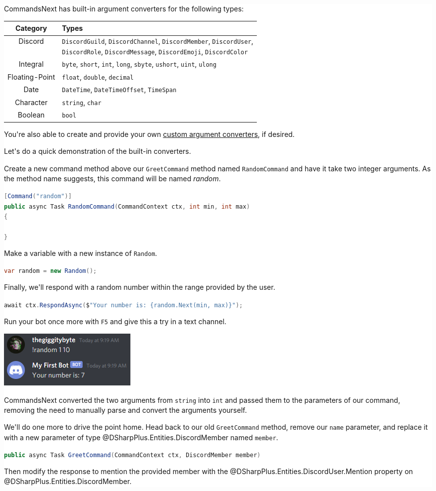 CommandsNext has built-in argument converters for the following types:

Category       | Types
:-------------:|:------
Discord        | `DiscordGuild`, `DiscordChannel`, `DiscordMember`, `DiscordUser`,<br/>`DiscordRole`, `DiscordMessage`, `DiscordEmoji`, `DiscordColor`
Integral       | `byte`, `short`, `int`, `long`, `sbyte`, `ushort`, `uint`, `ulong`
Floating-Point | `float`, `double`, `decimal`
Date           | `DateTime`, `DateTimeOffset`, `TimeSpan`
Character      | `string`, `char`
Boolean        | `bool`

You're also able to create and provide your own [custom argument converters][9], if desired.

Let's do a quick demonstration of the built-in converters.

Create a new command method above our `GreetCommand` method named `RandomCommand` and have it take two integer
arguments. As the method name suggests, this command will be named *random*.

```cs
[Command("random")]
public async Task RandomCommand(CommandContext ctx, int min, int max)
{

}
```

Make a variable with a new instance of `Random`.

```cs
var random = new Random();
```

Finally, we'll respond with a random number within the range provided by the user.

```cs
await ctx.RespondAsync($"Your number is: {random.Next(min, max)}");
```

Run your bot once more with `F5` and give this a try in a text channel.

![Discord Channel][10]

CommandsNext converted the two arguments from `string` into `int` and passed them to the parameters of our command,
removing the need to manually parse and convert the arguments yourself.

We'll do one more to drive the point home. Head back to our old `GreetCommand` method, remove our `name` parameter, and
replace it with a new parameter of type @DSharpPlus.Entities.DiscordMember named `member`.

```cs
public async Task GreetCommand(CommandContext ctx, DiscordMember member)
```

Then modify the response to mention the provided member with the @DSharpPlus.Entities.DiscordUser.Mention property on
@DSharpPlus.Entities.DiscordMember.


[0]:  xref:articles.basics.first_bot
[1]:  ../../images/commands_next_intro_01.png
[2]:  ../../images/commands_next_intro_02.png
[3]:  xref:articles.basics.first_bot#spicing-up-your-bot
[4]:  ../../images/commands_next_intro_03.png
[5]:  https://www.youtube.com/watch?v=GsQXadrmhws
[6]:  https://docs.microsoft.com/en-us/dotnet/csharp/language-reference/tokens/interpolated
[7]:  ../../images/commands_next_intro_04.png
[8]:  #command-overloads
[9]:  xref:articles.commands_next.argument_converters
[10]: ../../images/commands_next_intro_05.png
[11]: ../../images/commands_next_intro_06.png
[12]: ../../images/commands_next_intro_07.png
[13]: ../../images/commands_next_intro_08.png
[14]: xref:articles.commands_next.command_attributes
[15]: xref:articles.commands_next.help_formatter
[16]: xref:articles.commands_next.dependency_injection
